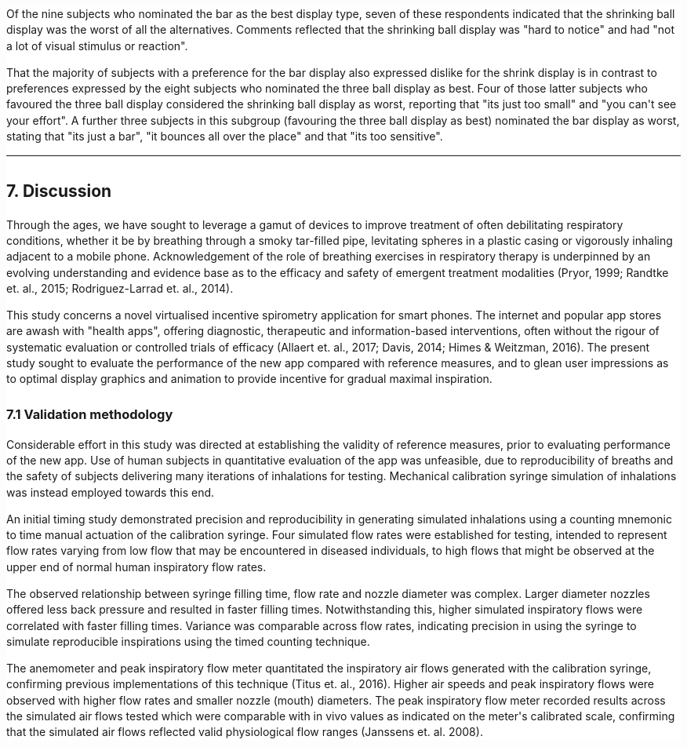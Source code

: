 Of the nine subjects who nominated the bar as the best display type, seven of these respondents indicated that the shrinking ball display was the worst of all the alternatives. Comments reflected that the shrinking ball display was "hard to notice" and had "not a lot of visual stimulus or reaction".

That the majority of subjects with a preference for the bar display also expressed dislike for the shrink display is in contrast to preferences expressed by the eight subjects who nominated the three ball display as best. Four of those latter subjects who favoured the three ball display considered the shrinking ball display as worst, reporting that "its just too small" and "you can't see your effort". A further three subjects in this subgroup (favouring the three ball display as best) nominated the bar display as worst, stating that "its just a bar", "it bounces all over the place" and that "its too sensitive".

---

## 7. Discussion

Through the ages, we have sought to leverage a gamut of devices to improve treatment of often debilitating respiratory conditions, whether it be by breathing through a smoky tar-filled pipe, levitating spheres in a plastic casing or vigorously inhaling adjacent to a mobile phone. Acknowledgement of the role of breathing exercises in respiratory therapy is underpinned by an evolving understanding and evidence base as to the efficacy and safety of emergent treatment modalities (Pryor, 1999; Randtke et. al., 2015; Rodriguez-Larrad et. al., 2014).

This study concerns a novel virtualised incentive spirometry application for smart phones. The internet and popular app stores are awash with "health apps", offering diagnostic, therapeutic and information-based interventions, often without the rigour of systematic evaluation or controlled trials of efficacy (Allaert et. al., 2017; Davis, 2014; Himes & Weitzman, 2016). The present study sought to evaluate the performance of the new app compared with reference measures, and to glean user impressions as to optimal display graphics and animation to provide incentive for gradual maximal inspiration.

### 7.1 Validation methodology

Considerable effort in this study was directed at establishing the validity of reference measures, prior to evaluating performance of the new app. Use of human subjects in quantitative evaluation of the app was unfeasible, due to reproducibility of breaths and the safety of subjects delivering many iterations of inhalations for testing. Mechanical calibration syringe simulation of inhalations was instead employed towards this end.

An initial timing study demonstrated precision and reproducibility in generating simulated inhalations using a counting mnemonic to time manual actuation of the calibration syringe. Four simulated flow rates were established for testing, intended to represent flow rates varying from low flow that may be encountered in diseased individuals, to high flows that might be observed at the upper end of normal human inspiratory flow rates.

The observed relationship between syringe filling time, flow rate and nozzle diameter was complex. Larger diameter nozzles offered less back pressure and resulted in faster filling times. Notwithstanding this, higher simulated inspiratory flows were correlated with faster filling times. Variance was comparable across flow rates, indicating precision in using the syringe to simulate reproducible inspirations using the timed counting technique.

The anemometer and peak inspiratory flow meter quantitated the inspiratory air flows generated with the calibration syringe, confirming previous implementations of this technique (Titus et. al., 2016). Higher air speeds and peak inspiratory flows were observed with higher flow rates and smaller nozzle (mouth) diameters. The peak inspiratory flow meter recorded results across the simulated air flows tested which were comparable with in vivo values as indicated on the meter's calibrated scale, confirming that the simulated air flows reflected valid physiological flow ranges (Janssens et. al. 2008).
